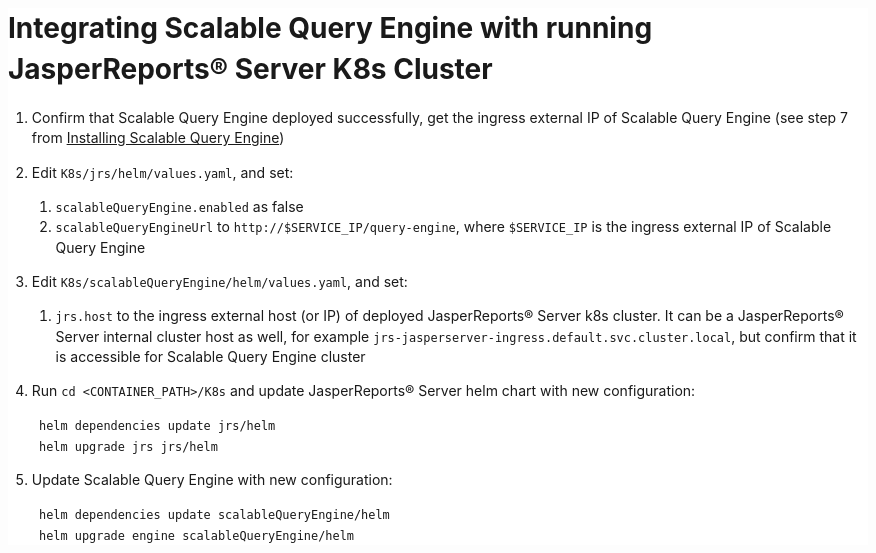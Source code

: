 # Integrating Scalable Query Engine with running JasperReports&reg; Server K8s Cluster
1. Confirm that Scalable Query Engine deployed successfully, get the ingress external IP of Scalable Query Engine (see step 7 from [Installing Scalable Query Engine](#installing-scalable-query-engine))
2. Edit `K8s/jrs/helm/values.yaml`, and set:
   1. `scalableQueryEngine.enabled` as false
   2. `scalableQueryEngineUrl` to `http://$SERVICE_IP/query-engine`, where `$SERVICE_IP` is the ingress external IP of Scalable Query Engine
3. Edit  `K8s/scalableQueryEngine/helm/values.yaml`, and set:
   1. `jrs.host` to the ingress external host (or IP) of deployed JasperReports® Server k8s cluster. It can be a JasperReports® Server internal cluster host as well, for example `jrs-jasperserver-ingress.default.svc.cluster.local`, but confirm that it is accessible for Scalable Query Engine cluster  
4. Run `cd <CONTAINER_PATH>/K8s` and update JasperReports® Server helm chart with new configuration:

        helm dependencies update jrs/helm
        helm upgrade jrs jrs/helm

5. Update Scalable Query Engine with new configuration:

        helm dependencies update scalableQueryEngine/helm
        helm upgrade engine scalableQueryEngine/helm

